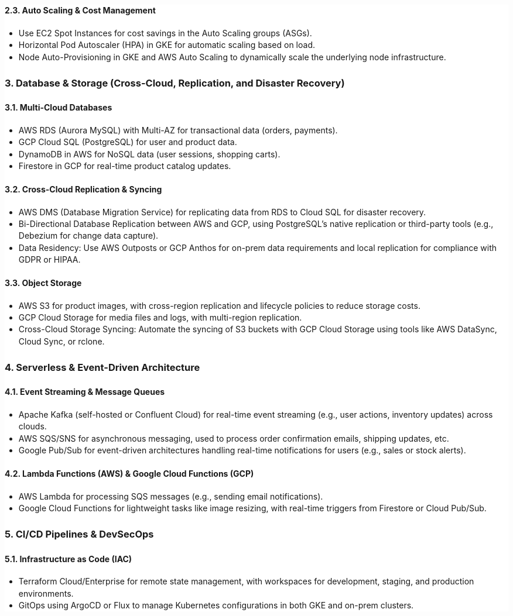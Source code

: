 #### 2.3. Auto Scaling & Cost Management
- Use EC2 Spot Instances for cost savings in the Auto Scaling groups (ASGs).
- Horizontal Pod Autoscaler (HPA) in GKE for automatic scaling based on load.
- Node Auto-Provisioning in GKE and AWS Auto Scaling to dynamically scale the underlying node infrastructure.

### 3. Database & Storage (Cross-Cloud, Replication, and Disaster Recovery)

#### 3.1. Multi-Cloud Databases
- AWS RDS (Aurora MySQL) with Multi-AZ for transactional data (orders, payments).
- GCP Cloud SQL (PostgreSQL) for user and product data.
- DynamoDB in AWS for NoSQL data (user sessions, shopping carts).
- Firestore in GCP for real-time product catalog updates.

#### 3.2. Cross-Cloud Replication & Syncing
- AWS DMS (Database Migration Service) for replicating data from RDS to Cloud SQL for disaster recovery.
- Bi-Directional Database Replication between AWS and GCP, using PostgreSQL’s native replication or third-party tools (e.g., Debezium for change data capture).
- Data Residency: Use AWS Outposts or GCP Anthos for on-prem data requirements and local replication for compliance with GDPR or HIPAA.

#### 3.3. Object Storage
- AWS S3 for product images, with cross-region replication and lifecycle policies to reduce storage costs.
- GCP Cloud Storage for media files and logs, with multi-region replication.
- Cross-Cloud Storage Syncing: Automate the syncing of S3 buckets with GCP Cloud Storage using tools like AWS DataSync, Cloud Sync, or rclone.

### 4. Serverless & Event-Driven Architecture

#### 4.1. Event Streaming & Message Queues
- Apache Kafka (self-hosted or Confluent Cloud) for real-time event streaming (e.g., user actions, inventory updates) across clouds.
- AWS SQS/SNS for asynchronous messaging, used to process order confirmation emails, shipping updates, etc.
- Google Pub/Sub for event-driven architectures handling real-time notifications for users (e.g., sales or stock alerts).

#### 4.2. Lambda Functions (AWS) & Google Cloud Functions (GCP)
- AWS Lambda for processing SQS messages (e.g., sending email notifications).
- Google Cloud Functions for lightweight tasks like image resizing, with real-time triggers from Firestore or Cloud Pub/Sub.

### 5. CI/CD Pipelines & DevSecOps

#### 5.1. Infrastructure as Code (IAC)
- Terraform Cloud/Enterprise for remote state management, with workspaces for development, staging, and production environments.
- GitOps using ArgoCD or Flux to manage Kubernetes configurations in both GKE and on-prem clusters.
